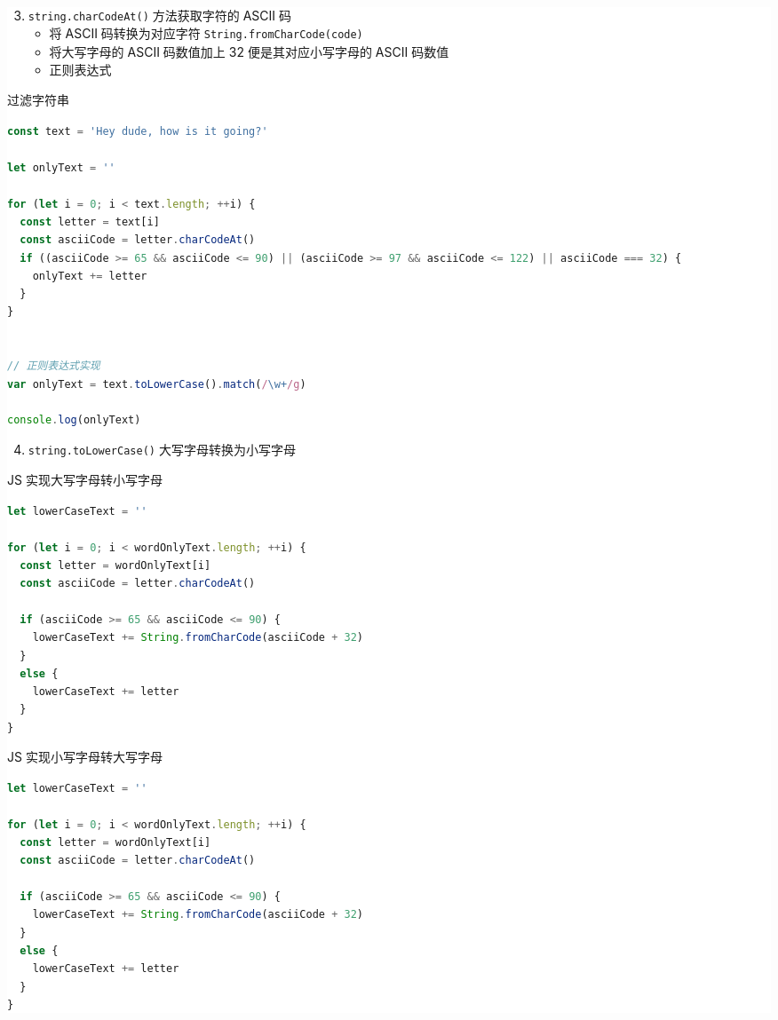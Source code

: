 3. `string.charCodeAt()`  方法获取字符的 ASCII 码
	- 将 ASCII 码转换为对应字符 `String.fromCharCode(code)`
	- 将大写字母的 ASCII 码数值加上 32 便是其对应小写字母的 ASCII 码数值
	- 正则表达式

过滤字符串

```js
const text = 'Hey dude, how is it going?'

let onlyText = ''

for (let i = 0; i < text.length; ++i) {
  const letter = text[i]
  const asciiCode = letter.charCodeAt()
  if ((asciiCode >= 65 && asciiCode <= 90) || (asciiCode >= 97 && asciiCode <= 122) || asciiCode === 32) {
    onlyText += letter
  }
}


// 正则表达式实现
var onlyText = text.toLowerCase().match(/\w+/g)

console.log(onlyText)
```

4. `string.toLowerCase()` 大写字母转换为小写字母

JS 实现大写字母转小写字母

```js
let lowerCaseText = ''

for (let i = 0; i < wordOnlyText.length; ++i) {
  const letter = wordOnlyText[i]
  const asciiCode = letter.charCodeAt()

  if (asciiCode >= 65 && asciiCode <= 90) {
    lowerCaseText += String.fromCharCode(asciiCode + 32)
  }
  else {
    lowerCaseText += letter
  }
}

```

JS 实现小写字母转大写字母

```js
let lowerCaseText = ''

for (let i = 0; i < wordOnlyText.length; ++i) {
  const letter = wordOnlyText[i]
  const asciiCode = letter.charCodeAt()

  if (asciiCode >= 65 && asciiCode <= 90) {
    lowerCaseText += String.fromCharCode(asciiCode + 32)
  }
  else {
    lowerCaseText += letter
  }
}

```


  [Symbol.for('foo')]: 'bar'